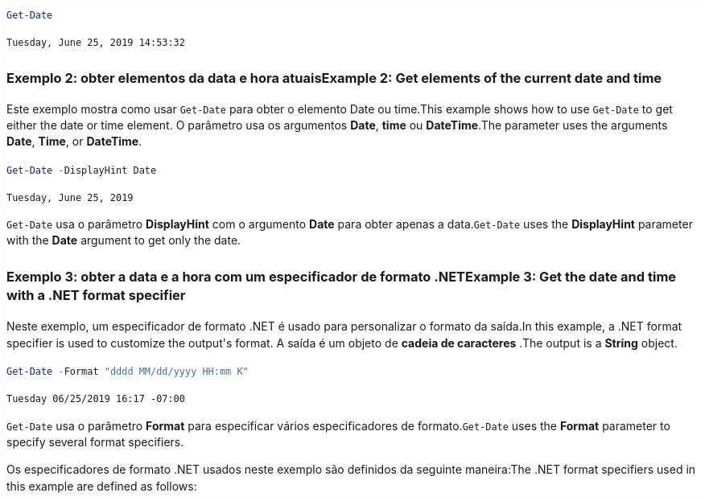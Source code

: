 ```powershell
Get-Date
```

```Output
Tuesday, June 25, 2019 14:53:32
```

### <span data-ttu-id="9de3b-120">Exemplo 2: obter elementos da data e hora atuais</span><span class="sxs-lookup"><span data-stu-id="9de3b-120">Example 2: Get elements of the current date and time</span></span>

<span data-ttu-id="9de3b-121">Este exemplo mostra como usar `Get-Date` para obter o elemento Date ou time.</span><span class="sxs-lookup"><span data-stu-id="9de3b-121">This example shows how to use `Get-Date` to get either the date or time element.</span></span> <span data-ttu-id="9de3b-122">O parâmetro usa os argumentos **Date**, **time** ou **DateTime**.</span><span class="sxs-lookup"><span data-stu-id="9de3b-122">The parameter uses the arguments **Date**, **Time**, or **DateTime**.</span></span>

```powershell
Get-Date -DisplayHint Date
```

```Output
Tuesday, June 25, 2019
```

<span data-ttu-id="9de3b-123">`Get-Date` usa o parâmetro **DisplayHint** com o argumento **Date** para obter apenas a data.</span><span class="sxs-lookup"><span data-stu-id="9de3b-123">`Get-Date` uses the **DisplayHint** parameter with the **Date** argument to get only the date.</span></span>

### <span data-ttu-id="9de3b-124">Exemplo 3: obter a data e a hora com um especificador de formato .NET</span><span class="sxs-lookup"><span data-stu-id="9de3b-124">Example 3: Get the date and time with a .NET format specifier</span></span>

<span data-ttu-id="9de3b-125">Neste exemplo, um especificador de formato .NET é usado para personalizar o formato da saída.</span><span class="sxs-lookup"><span data-stu-id="9de3b-125">In this example, a .NET format specifier is used to customize the output's format.</span></span> <span data-ttu-id="9de3b-126">A saída é um objeto de **cadeia de caracteres** .</span><span class="sxs-lookup"><span data-stu-id="9de3b-126">The output is a **String** object.</span></span>

```powershell
Get-Date -Format "dddd MM/dd/yyyy HH:mm K"
```

```Output
Tuesday 06/25/2019 16:17 -07:00
```

<span data-ttu-id="9de3b-127">`Get-Date` usa o parâmetro **Format** para especificar vários especificadores de formato.</span><span class="sxs-lookup"><span data-stu-id="9de3b-127">`Get-Date` uses the **Format** parameter to specify several format specifiers.</span></span>

<span data-ttu-id="9de3b-128">Os especificadores de formato .NET usados neste exemplo são definidos da seguinte maneira:</span><span class="sxs-lookup"><span data-stu-id="9de3b-128">The .NET format specifiers used in this example are defined as follows:</span></span>
